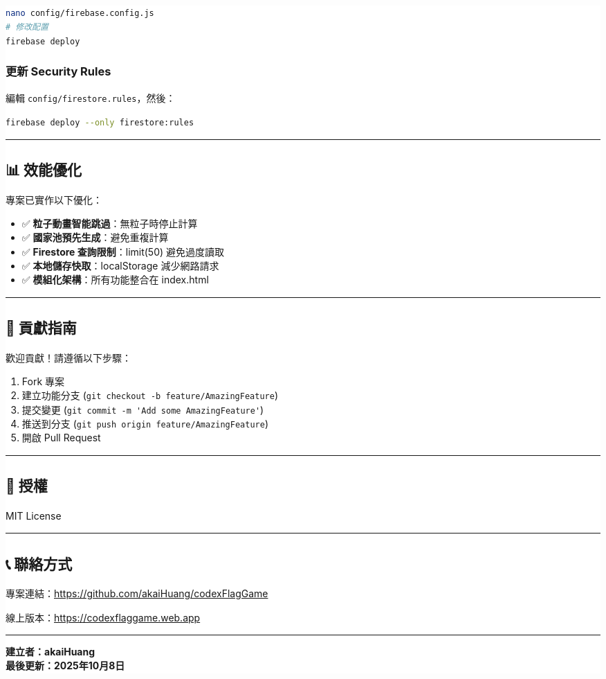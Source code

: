 ```bash
nano config/firebase.config.js
# 修改配置
firebase deploy
```

### 更新 Security Rules

編輯 `config/firestore.rules`，然後：

```bash
firebase deploy --only firestore:rules
```

---

## 📊 效能優化

專案已實作以下優化：

- ✅ **粒子動畫智能跳過**：無粒子時停止計算
- ✅ **國家池預先生成**：避免重複計算
- ✅ **Firestore 查詢限制**：limit(50) 避免過度讀取
- ✅ **本地儲存快取**：localStorage 減少網路請求
- ✅ **模組化架構**：所有功能整合在 index.html

---

## 🤝 貢獻指南

歡迎貢獻！請遵循以下步驟：

1. Fork 專案
2. 建立功能分支 (`git checkout -b feature/AmazingFeature`)
3. 提交變更 (`git commit -m 'Add some AmazingFeature'`)
4. 推送到分支 (`git push origin feature/AmazingFeature`)
5. 開啟 Pull Request

---

## 📄 授權

MIT License

---

## 📞 聯絡方式

專案連結：https://github.com/akaiHuang/codexFlagGame

線上版本：https://codexflaggame.web.app

---

**建立者：akaiHuang**  
**最後更新：2025年10月8日**
